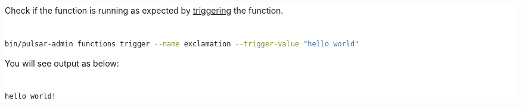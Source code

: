 Check if the function is running as expected by [triggering](functions-deploying.md#triggering-pulsar-functions) the function.

```bash

bin/pulsar-admin functions trigger --name exclamation --trigger-value "hello world"

```

You will see output as below:

```shell

hello world!

```

